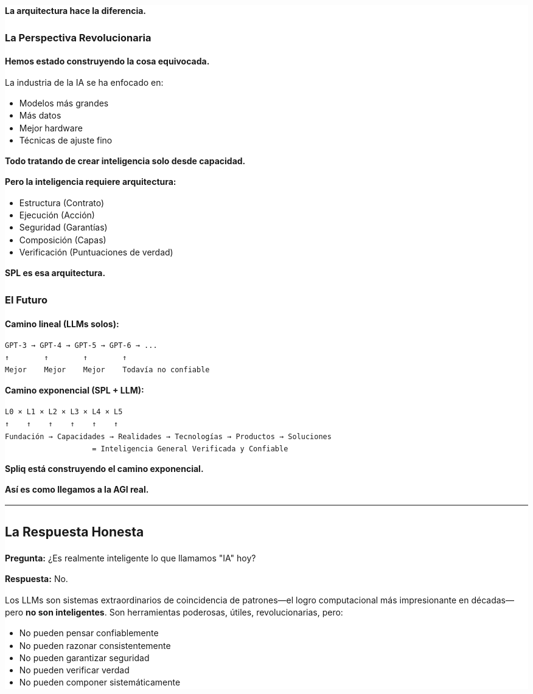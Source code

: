 **La arquitectura hace la diferencia.**

### La Perspectiva Revolucionaria

**Hemos estado construyendo la cosa equivocada.**

La industria de la IA se ha enfocado en:
- Modelos más grandes
- Más datos
- Mejor hardware
- Técnicas de ajuste fino

**Todo tratando de crear inteligencia solo desde capacidad.**

**Pero la inteligencia requiere arquitectura:**
- Estructura (Contrato)
- Ejecución (Acción)
- Seguridad (Garantías)
- Composición (Capas)
- Verificación (Puntuaciones de verdad)

**SPL es esa arquitectura.**

### El Futuro

**Camino lineal (LLMs solos):**
```
GPT-3 → GPT-4 → GPT-5 → GPT-6 → ...
↑        ↑        ↑        ↑
Mejor    Mejor    Mejor    Todavía no confiable
```

**Camino exponencial (SPL + LLM):**
```
L0 × L1 × L2 × L3 × L4 × L5
↑    ↑    ↑    ↑    ↑    ↑
Fundación → Capacidades → Realidades → Tecnologías → Productos → Soluciones
                    = Inteligencia General Verificada y Confiable
```

**Spliq está construyendo el camino exponencial.**

**Así es como llegamos a la AGI real.**

---

## La Respuesta Honesta

**Pregunta:** ¿Es realmente inteligente lo que llamamos "IA" hoy?

**Respuesta:** No.

Los LLMs son sistemas extraordinarios de coincidencia de patrones—el logro computacional más impresionante en décadas—pero **no son inteligentes**. Son herramientas poderosas, útiles, revolucionarias, pero:
- No pueden pensar confiablemente
- No pueden razonar consistentemente
- No pueden garantizar seguridad
- No pueden verificar verdad
- No pueden componer sistemáticamente
